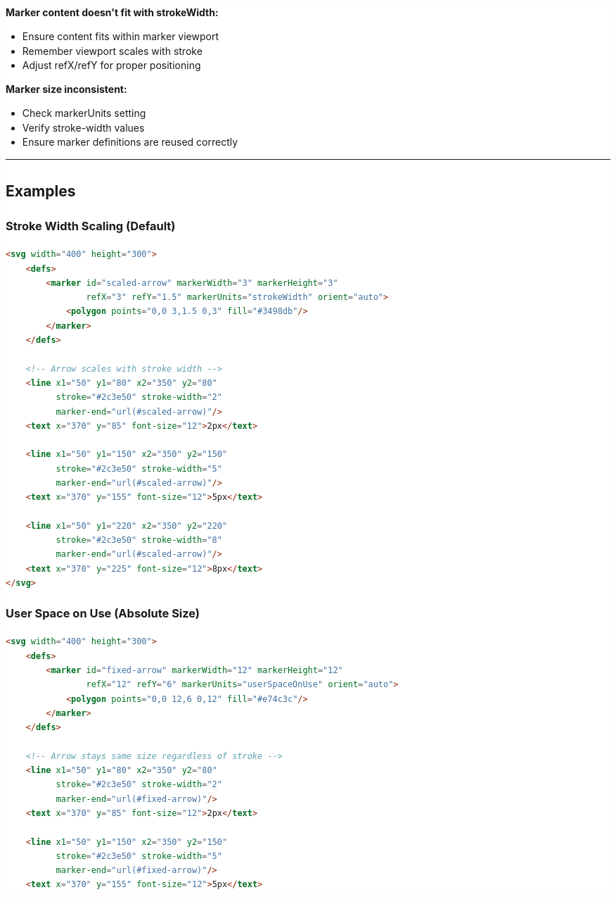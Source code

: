 **Marker content doesn't fit with strokeWidth:**
- Ensure content fits within marker viewport
- Remember viewport scales with stroke
- Adjust refX/refY for proper positioning

**Marker size inconsistent:**
- Check markerUnits setting
- Verify stroke-width values
- Ensure marker definitions are reused correctly

---

## Examples

### Stroke Width Scaling (Default)

```html
<svg width="400" height="300">
    <defs>
        <marker id="scaled-arrow" markerWidth="3" markerHeight="3"
                refX="3" refY="1.5" markerUnits="strokeWidth" orient="auto">
            <polygon points="0,0 3,1.5 0,3" fill="#3498db"/>
        </marker>
    </defs>

    <!-- Arrow scales with stroke width -->
    <line x1="50" y1="80" x2="350" y2="80"
          stroke="#2c3e50" stroke-width="2"
          marker-end="url(#scaled-arrow)"/>
    <text x="370" y="85" font-size="12">2px</text>

    <line x1="50" y1="150" x2="350" y2="150"
          stroke="#2c3e50" stroke-width="5"
          marker-end="url(#scaled-arrow)"/>
    <text x="370" y="155" font-size="12">5px</text>

    <line x1="50" y1="220" x2="350" y2="220"
          stroke="#2c3e50" stroke-width="8"
          marker-end="url(#scaled-arrow)"/>
    <text x="370" y="225" font-size="12">8px</text>
</svg>
```

### User Space on Use (Absolute Size)

```html
<svg width="400" height="300">
    <defs>
        <marker id="fixed-arrow" markerWidth="12" markerHeight="12"
                refX="12" refY="6" markerUnits="userSpaceOnUse" orient="auto">
            <polygon points="0,0 12,6 0,12" fill="#e74c3c"/>
        </marker>
    </defs>

    <!-- Arrow stays same size regardless of stroke -->
    <line x1="50" y1="80" x2="350" y2="80"
          stroke="#2c3e50" stroke-width="2"
          marker-end="url(#fixed-arrow)"/>
    <text x="370" y="85" font-size="12">2px</text>

    <line x1="50" y1="150" x2="350" y2="150"
          stroke="#2c3e50" stroke-width="5"
          marker-end="url(#fixed-arrow)"/>
    <text x="370" y="155" font-size="12">5px</text>

```